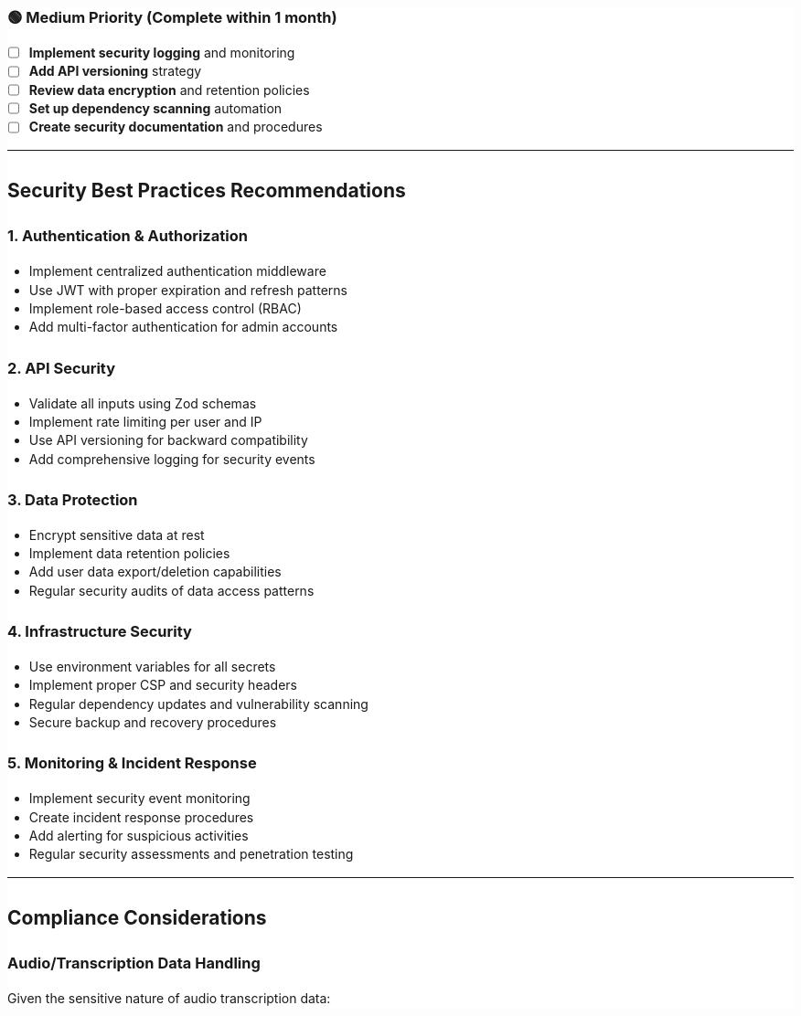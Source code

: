 ### 🟢 Medium Priority (Complete within 1 month)
- [ ] **Implement security logging** and monitoring
- [ ] **Add API versioning** strategy
- [ ] **Review data encryption** and retention policies
- [ ] **Set up dependency scanning** automation
- [ ] **Create security documentation** and procedures

---

## Security Best Practices Recommendations

### 1. **Authentication & Authorization**
- Implement centralized authentication middleware
- Use JWT with proper expiration and refresh patterns
- Implement role-based access control (RBAC)
- Add multi-factor authentication for admin accounts

### 2. **API Security**
- Validate all inputs using Zod schemas
- Implement rate limiting per user and IP
- Use API versioning for backward compatibility
- Add comprehensive logging for security events

### 3. **Data Protection**
- Encrypt sensitive data at rest
- Implement data retention policies
- Add user data export/deletion capabilities
- Regular security audits of data access patterns

### 4. **Infrastructure Security**
- Use environment variables for all secrets
- Implement proper CSP and security headers
- Regular dependency updates and vulnerability scanning
- Secure backup and recovery procedures

### 5. **Monitoring & Incident Response**
- Implement security event monitoring
- Create incident response procedures
- Add alerting for suspicious activities
- Regular security assessments and penetration testing

---

## Compliance Considerations

### Audio/Transcription Data Handling
Given the sensitive nature of audio transcription data:
